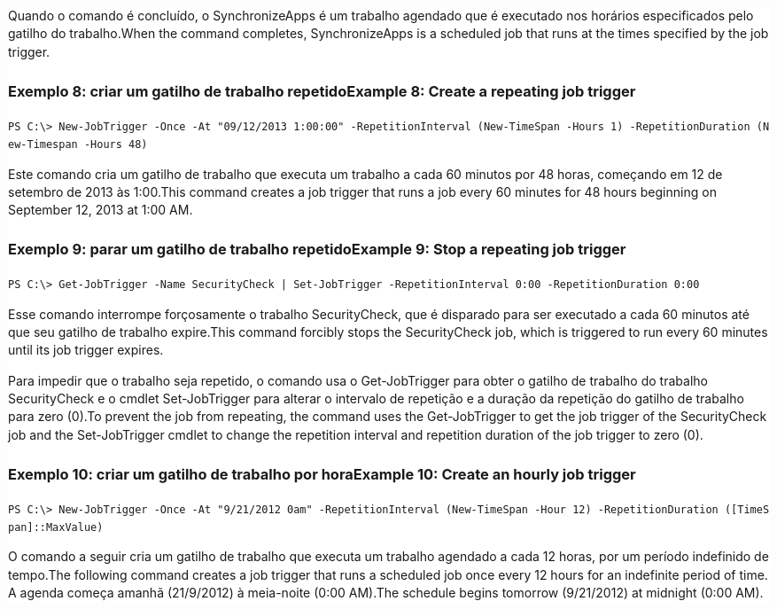 <span data-ttu-id="65d32-150">Quando o comando é concluído, o SynchronizeApps é um trabalho agendado que é executado nos horários especificados pelo gatilho do trabalho.</span><span class="sxs-lookup"><span data-stu-id="65d32-150">When the command completes, SynchronizeApps is a scheduled job that runs at the times specified by the job trigger.</span></span>

### <span data-ttu-id="65d32-151">Exemplo 8: criar um gatilho de trabalho repetido</span><span class="sxs-lookup"><span data-stu-id="65d32-151">Example 8: Create a repeating job trigger</span></span>

```
PS C:\> New-JobTrigger -Once -At "09/12/2013 1:00:00" -RepetitionInterval (New-TimeSpan -Hours 1) -RepetitionDuration (New-Timespan -Hours 48)
```

<span data-ttu-id="65d32-152">Este comando cria um gatilho de trabalho que executa um trabalho a cada 60 minutos por 48 horas, começando em 12 de setembro de 2013 às 1:00.</span><span class="sxs-lookup"><span data-stu-id="65d32-152">This command creates a job trigger that runs a job every 60 minutes for 48 hours beginning on September 12, 2013 at 1:00 AM.</span></span>

### <span data-ttu-id="65d32-153">Exemplo 9: parar um gatilho de trabalho repetido</span><span class="sxs-lookup"><span data-stu-id="65d32-153">Example 9: Stop a repeating job trigger</span></span>

```
PS C:\> Get-JobTrigger -Name SecurityCheck | Set-JobTrigger -RepetitionInterval 0:00 -RepetitionDuration 0:00
```

<span data-ttu-id="65d32-154">Esse comando interrompe forçosamente o trabalho SecurityCheck, que é disparado para ser executado a cada 60 minutos até que seu gatilho de trabalho expire.</span><span class="sxs-lookup"><span data-stu-id="65d32-154">This command forcibly stops the SecurityCheck job, which is triggered to run every 60 minutes until its job trigger expires.</span></span>

<span data-ttu-id="65d32-155">Para impedir que o trabalho seja repetido, o comando usa o Get-JobTrigger para obter o gatilho de trabalho do trabalho SecurityCheck e o cmdlet Set-JobTrigger para alterar o intervalo de repetição e a duração da repetição do gatilho de trabalho para zero (0).</span><span class="sxs-lookup"><span data-stu-id="65d32-155">To prevent the job from repeating, the command uses the Get-JobTrigger to get the job trigger of the SecurityCheck job and the Set-JobTrigger cmdlet to change the repetition interval and repetition duration of the job trigger to zero (0).</span></span>

### <span data-ttu-id="65d32-156">Exemplo 10: criar um gatilho de trabalho por hora</span><span class="sxs-lookup"><span data-stu-id="65d32-156">Example 10: Create an hourly job trigger</span></span>

```
PS C:\> New-JobTrigger -Once -At "9/21/2012 0am" -RepetitionInterval (New-TimeSpan -Hour 12) -RepetitionDuration ([TimeSpan]::MaxValue)
```

<span data-ttu-id="65d32-157">O comando a seguir cria um gatilho de trabalho que executa um trabalho agendado a cada 12 horas, por um período indefinido de tempo.</span><span class="sxs-lookup"><span data-stu-id="65d32-157">The following command creates a job trigger that runs a scheduled job once every 12 hours for an indefinite period of time.</span></span>
<span data-ttu-id="65d32-158">A agenda começa amanhã (21/9/2012) à meia-noite (0:00 AM).</span><span class="sxs-lookup"><span data-stu-id="65d32-158">The schedule begins tomorrow (9/21/2012) at midnight (0:00 AM).</span></span>
